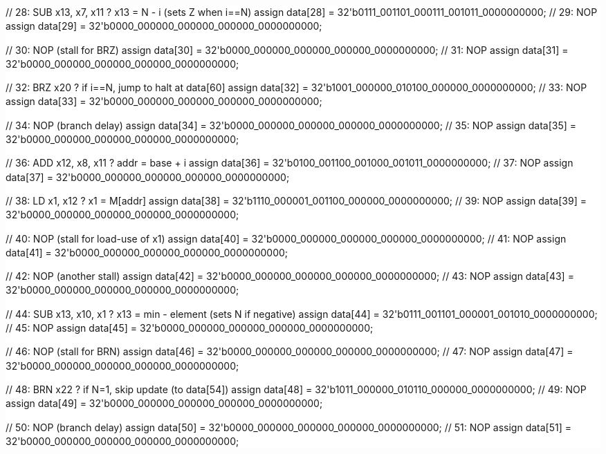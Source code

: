 // 28: SUB x13, x7, x11 ? x13 = N - i  (sets Z when i==N)
assign data[28] = 32'b0111_001101_000111_001011_0000000000;
// 29: NOP
assign data[29] = 32'b0000_000000_000000_000000_0000000000;

// 30: NOP (stall for BRZ)
assign data[30] = 32'b0000_000000_000000_000000_0000000000;
// 31: NOP
assign data[31] = 32'b0000_000000_000000_000000_0000000000;

// 32: BRZ x20 ? if i==N, jump to halt at data[60]
assign data[32] = 32'b1001_000000_010100_000000_0000000000;
// 33: NOP
assign data[33] = 32'b0000_000000_000000_000000_0000000000;

// 34: NOP (branch delay)
assign data[34] = 32'b0000_000000_000000_000000_0000000000;
// 35: NOP
assign data[35] = 32'b0000_000000_000000_000000_0000000000;

// 36: ADD x12, x8, x11 ? addr = base + i
assign data[36] = 32'b0100_001100_001000_001011_0000000000;
// 37: NOP
assign data[37] = 32'b0000_000000_000000_000000_0000000000;

// 38: LD  x1,  x12   ? x1 = M[addr]
assign data[38] = 32'b1110_000001_001100_000000_0000000000;
// 39: NOP
assign data[39] = 32'b0000_000000_000000_000000_0000000000;

// 40: NOP (stall for load-use of x1)
assign data[40] = 32'b0000_000000_000000_000000_0000000000;
// 41: NOP
assign data[41] = 32'b0000_000000_000000_000000_0000000000;

// 42: NOP (another stall)
assign data[42] = 32'b0000_000000_000000_000000_0000000000;
// 43: NOP
assign data[43] = 32'b0000_000000_000000_000000_0000000000;

// 44: SUB x13, x10, x1 ? x13 = min - element (sets N if negative)
assign data[44] = 32'b0111_001101_000001_001010_0000000000;
// 45: NOP
assign data[45] = 32'b0000_000000_000000_000000_0000000000;

// 46: NOP (stall for BRN)
assign data[46] = 32'b0000_000000_000000_000000_0000000000;
// 47: NOP
assign data[47] = 32'b0000_000000_000000_000000_0000000000;

// 48: BRN x22       ? if N=1, skip update (to data[54])
assign data[48] = 32'b1011_000000_010110_000000_0000000000;
// 49: NOP
assign data[49] = 32'b0000_000000_000000_000000_0000000000;

// 50: NOP (branch delay)
assign data[50] = 32'b0000_000000_000000_000000_0000000000;
// 51: NOP
assign data[51] = 32'b0000_000000_000000_000000_0000000000;
